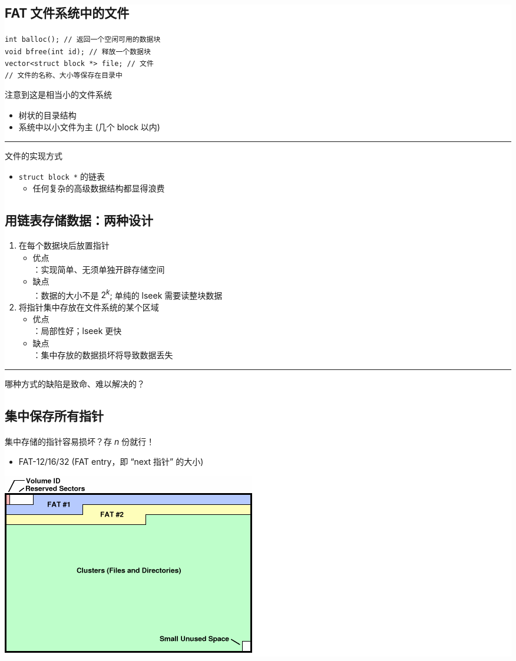 ## FAT 文件系统中的文件

```
int balloc(); // 返回一个空闲可用的数据块
void bfree(int id); // 释放一个数据块
vector<struct block *> file; // 文件
// 文件的名称、大小等保存在目录中
```

注意到这是相当小的文件系统

- 树状的目录结构
- 系统中以小文件为主 (几个 block 以内)

---

文件的实现方式

- `struct block *`  的链表
	- 任何复杂的高级数据结构都显得浪费

## 用链表存储数据：两种设计

1. 在每个数据块后放置指针
	- 优点	
		：实现简单、无须单独开辟存储空间
	- 缺点	
		：数据的大小不是 $2^k$; 单纯的 lseek 需要读整块数据
2. 将指针集中存放在文件系统的某个区域
	- 优点	
		：局部性好；lseek 更快
	- 缺点	
		：集中存放的数据损坏将导致数据丢失

---

哪种方式的缺陷是致命、难以解决的？

## 集中保存所有指针

集中存储的指针容易损坏？存 $n$ 份就行！

- FAT-12/16/32 (FAT entry，即 “next 指针” 的大小)

![](res/26.FAT和UNIX文件系统/fat32_layout.gif "")
